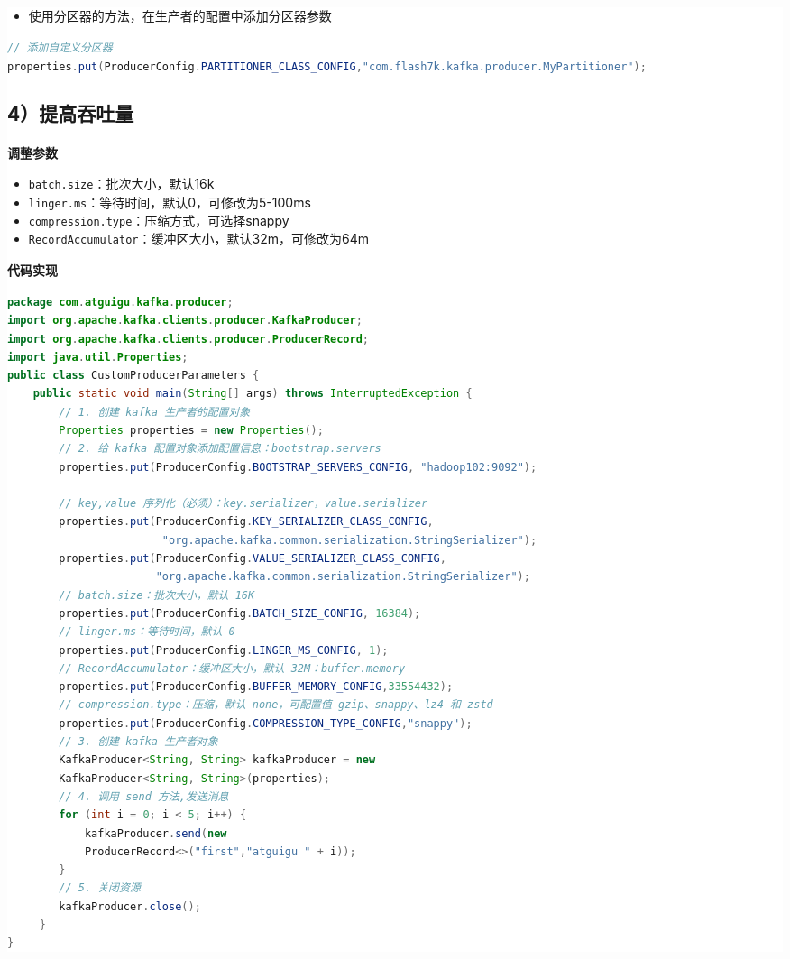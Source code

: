   + 使用分区器的方法，在生产者的配置中添加分区器参数

  ```java
  // 添加自定义分区器
  properties.put(ProducerConfig.PARTITIONER_CLASS_CONFIG,"com.flash7k.kafka.producer.MyPartitioner");
  ```

## 4）提高吞吐量

**调整参数**

+ `batch.size`：批次大小，默认16k
+ `linger.ms`：等待时间，默认0，可修改为5-100ms
+ `compression.type`：压缩方式，可选择snappy
+ `RecordAccumulator`：缓冲区大小，默认32m，可修改为64m

**代码实现**

```java
package com.atguigu.kafka.producer;
import org.apache.kafka.clients.producer.KafkaProducer;
import org.apache.kafka.clients.producer.ProducerRecord;
import java.util.Properties;
public class CustomProducerParameters {
	public static void main(String[] args) throws InterruptedException {
        // 1. 创建 kafka 生产者的配置对象
		Properties properties = new Properties();
        // 2. 给 kafka 配置对象添加配置信息：bootstrap.servers
        properties.put(ProducerConfig.BOOTSTRAP_SERVERS_CONFIG, "hadoop102:9092");

        // key,value 序列化（必须）：key.serializer，value.serializer
        properties.put(ProducerConfig.KEY_SERIALIZER_CLASS_CONFIG,
                        "org.apache.kafka.common.serialization.StringSerializer");
		properties.put(ProducerConfig.VALUE_SERIALIZER_CLASS_CONFIG,
                       "org.apache.kafka.common.serialization.StringSerializer");
        // batch.size：批次大小，默认 16K
		properties.put(ProducerConfig.BATCH_SIZE_CONFIG, 16384);
        // linger.ms：等待时间，默认 0
		properties.put(ProducerConfig.LINGER_MS_CONFIG, 1);
        // RecordAccumulator：缓冲区大小，默认 32M：buffer.memory
        properties.put(ProducerConfig.BUFFER_MEMORY_CONFIG,33554432);
        // compression.type：压缩，默认 none，可配置值 gzip、snappy、lz4 和 zstd
		properties.put(ProducerConfig.COMPRESSION_TYPE_CONFIG,"snappy");
        // 3. 创建 kafka 生产者对象
        KafkaProducer<String, String> kafkaProducer = new 
        KafkaProducer<String, String>(properties);
        // 4. 调用 send 方法,发送消息
        for (int i = 0; i < 5; i++) {
            kafkaProducer.send(new 
            ProducerRecord<>("first","atguigu " + i));
        }
        // 5. 关闭资源
        kafkaProducer.close();
     }
}
```
